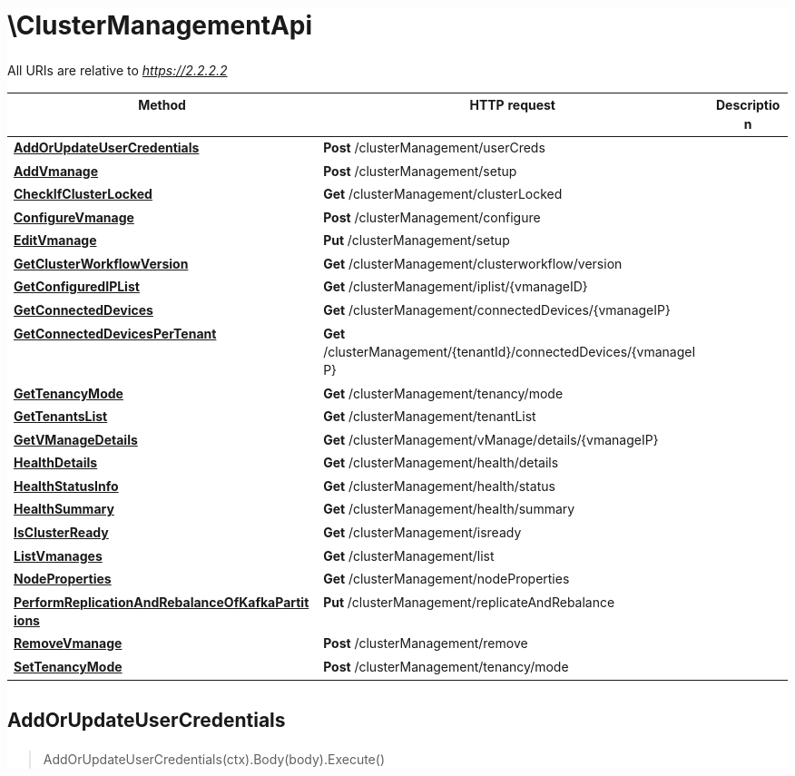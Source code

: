 # \ClusterManagementApi

All URIs are relative to *https://2.2.2.2*

Method | HTTP request | Description
------------- | ------------- | -------------
[**AddOrUpdateUserCredentials**](ClusterManagementApi.md#AddOrUpdateUserCredentials) | **Post** /clusterManagement/userCreds | 
[**AddVmanage**](ClusterManagementApi.md#AddVmanage) | **Post** /clusterManagement/setup | 
[**CheckIfClusterLocked**](ClusterManagementApi.md#CheckIfClusterLocked) | **Get** /clusterManagement/clusterLocked | 
[**ConfigureVmanage**](ClusterManagementApi.md#ConfigureVmanage) | **Post** /clusterManagement/configure | 
[**EditVmanage**](ClusterManagementApi.md#EditVmanage) | **Put** /clusterManagement/setup | 
[**GetClusterWorkflowVersion**](ClusterManagementApi.md#GetClusterWorkflowVersion) | **Get** /clusterManagement/clusterworkflow/version | 
[**GetConfiguredIPList**](ClusterManagementApi.md#GetConfiguredIPList) | **Get** /clusterManagement/iplist/{vmanageID} | 
[**GetConnectedDevices**](ClusterManagementApi.md#GetConnectedDevices) | **Get** /clusterManagement/connectedDevices/{vmanageIP} | 
[**GetConnectedDevicesPerTenant**](ClusterManagementApi.md#GetConnectedDevicesPerTenant) | **Get** /clusterManagement/{tenantId}/connectedDevices/{vmanageIP} | 
[**GetTenancyMode**](ClusterManagementApi.md#GetTenancyMode) | **Get** /clusterManagement/tenancy/mode | 
[**GetTenantsList**](ClusterManagementApi.md#GetTenantsList) | **Get** /clusterManagement/tenantList | 
[**GetVManageDetails**](ClusterManagementApi.md#GetVManageDetails) | **Get** /clusterManagement/vManage/details/{vmanageIP} | 
[**HealthDetails**](ClusterManagementApi.md#HealthDetails) | **Get** /clusterManagement/health/details | 
[**HealthStatusInfo**](ClusterManagementApi.md#HealthStatusInfo) | **Get** /clusterManagement/health/status | 
[**HealthSummary**](ClusterManagementApi.md#HealthSummary) | **Get** /clusterManagement/health/summary | 
[**IsClusterReady**](ClusterManagementApi.md#IsClusterReady) | **Get** /clusterManagement/isready | 
[**ListVmanages**](ClusterManagementApi.md#ListVmanages) | **Get** /clusterManagement/list | 
[**NodeProperties**](ClusterManagementApi.md#NodeProperties) | **Get** /clusterManagement/nodeProperties | 
[**PerformReplicationAndRebalanceOfKafkaPartitions**](ClusterManagementApi.md#PerformReplicationAndRebalanceOfKafkaPartitions) | **Put** /clusterManagement/replicateAndRebalance | 
[**RemoveVmanage**](ClusterManagementApi.md#RemoveVmanage) | **Post** /clusterManagement/remove | 
[**SetTenancyMode**](ClusterManagementApi.md#SetTenancyMode) | **Post** /clusterManagement/tenancy/mode | 



## AddOrUpdateUserCredentials

> AddOrUpdateUserCredentials(ctx).Body(body).Execute()


